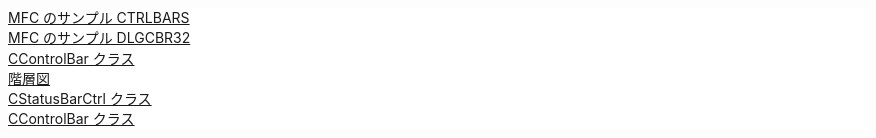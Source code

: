 [MFC のサンプル CTRLBARS](../../overview/visual-cpp-samples.md)<br/>
[MFC のサンプル DLGCBR32](../../overview/visual-cpp-samples.md)<br/>
[CControlBar クラス](../../mfc/reference/ccontrolbar-class.md)<br/>
[階層図](../../mfc/hierarchy-chart.md)<br/>
[CStatusBarCtrl クラス](../../mfc/reference/cstatusbarctrl-class.md)<br/>
[CControlBar クラス](../../mfc/reference/ccontrolbar-class.md)
